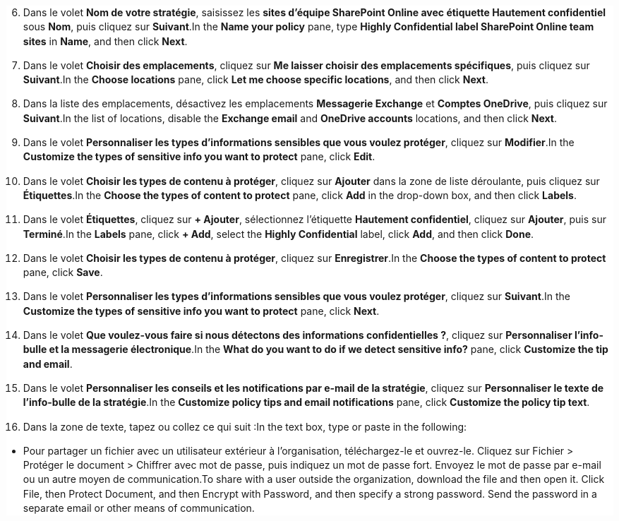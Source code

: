 6. <span data-ttu-id="b313a-264">Dans le volet **Nom de votre stratégie**, saisissez les **sites d’équipe SharePoint Online avec étiquette Hautement confidentiel** sous **Nom**, puis cliquez sur **Suivant**.</span><span class="sxs-lookup"><span data-stu-id="b313a-264">In the **Name your policy** pane, type **Highly Confidential label SharePoint Online team sites** in **Name**, and then click **Next**.</span></span>
    
7. <span data-ttu-id="b313a-265">Dans le volet **Choisir des emplacements**, cliquez sur **Me laisser choisir des emplacements spécifiques**, puis cliquez sur **Suivant**.</span><span class="sxs-lookup"><span data-stu-id="b313a-265">In the **Choose locations** pane, click **Let me choose specific locations**, and then click **Next**.</span></span>
    
8. <span data-ttu-id="b313a-266">Dans la liste des emplacements, désactivez les emplacements **Messagerie Exchange** et **Comptes OneDrive**, puis cliquez sur **Suivant**.</span><span class="sxs-lookup"><span data-stu-id="b313a-266">In the list of locations, disable the **Exchange email** and **OneDrive accounts** locations, and then click **Next**.</span></span>
    
9. <span data-ttu-id="b313a-267">Dans le volet **Personnaliser les types d’informations sensibles que vous voulez protéger**, cliquez sur **Modifier**.</span><span class="sxs-lookup"><span data-stu-id="b313a-267">In the **Customize the types of sensitive info you want to protect** pane, click **Edit**.</span></span>
    
10. <span data-ttu-id="b313a-268">Dans le volet **Choisir les types de contenu à protéger**, cliquez sur **Ajouter** dans la zone de liste déroulante, puis cliquez sur **Étiquettes**.</span><span class="sxs-lookup"><span data-stu-id="b313a-268">In the **Choose the types of content to protect** pane, click **Add** in the drop-down box, and then click **Labels**.</span></span>
    
11. <span data-ttu-id="b313a-269">Dans le volet **Étiquettes**, cliquez sur **+ Ajouter**, sélectionnez l’étiquette **Hautement confidentiel**, cliquez sur **Ajouter**, puis sur **Terminé**.</span><span class="sxs-lookup"><span data-stu-id="b313a-269">In the **Labels** pane, click **+ Add**, select the **Highly Confidential** label, click **Add**, and then click **Done**.</span></span>
    
12. <span data-ttu-id="b313a-270">Dans le volet **Choisir les types de contenu à protéger**, cliquez sur **Enregistrer**.</span><span class="sxs-lookup"><span data-stu-id="b313a-270">In the **Choose the types of content to protect** pane, click **Save**.</span></span>
    
13. <span data-ttu-id="b313a-271">Dans le volet **Personnaliser les types d’informations sensibles que vous voulez protéger**, cliquez sur **Suivant**.</span><span class="sxs-lookup"><span data-stu-id="b313a-271">In the **Customize the types of sensitive info you want to protect** pane, click **Next**.</span></span>
    
14. <span data-ttu-id="b313a-272">Dans le volet **Que voulez-vous faire si nous détectons des informations confidentielles ?**, cliquez sur **Personnaliser l’info-bulle et la messagerie électronique**.</span><span class="sxs-lookup"><span data-stu-id="b313a-272">In the **What do you want to do if we detect sensitive info?** pane, click **Customize the tip and email**.</span></span>
    
15. <span data-ttu-id="b313a-273">Dans le volet **Personnaliser les conseils et les notifications par e-mail de la stratégie**, cliquez sur **Personnaliser le texte de l’info-bulle de la stratégie**.</span><span class="sxs-lookup"><span data-stu-id="b313a-273">In the **Customize policy tips and email notifications** pane, click **Customize the policy tip text**.</span></span>
    
16. <span data-ttu-id="b313a-274">Dans la zone de texte, tapez ou collez ce qui suit :</span><span class="sxs-lookup"><span data-stu-id="b313a-274">In the text box, type or paste in the following:</span></span>
    
  - <span data-ttu-id="b313a-p107">Pour partager un fichier avec un utilisateur extérieur à l’organisation, téléchargez-le et ouvrez-le. Cliquez sur Fichier > Protéger le document > Chiffrer avec mot de passe, puis indiquez un mot de passe fort. Envoyez le mot de passe par e-mail ou un autre moyen de communication.</span><span class="sxs-lookup"><span data-stu-id="b313a-p107">To share with a user outside the organization, download the file and then open it. Click File, then Protect Document, and then Encrypt with Password, and then specify a strong password. Send the password in a separate email or other means of communication.</span></span>
    